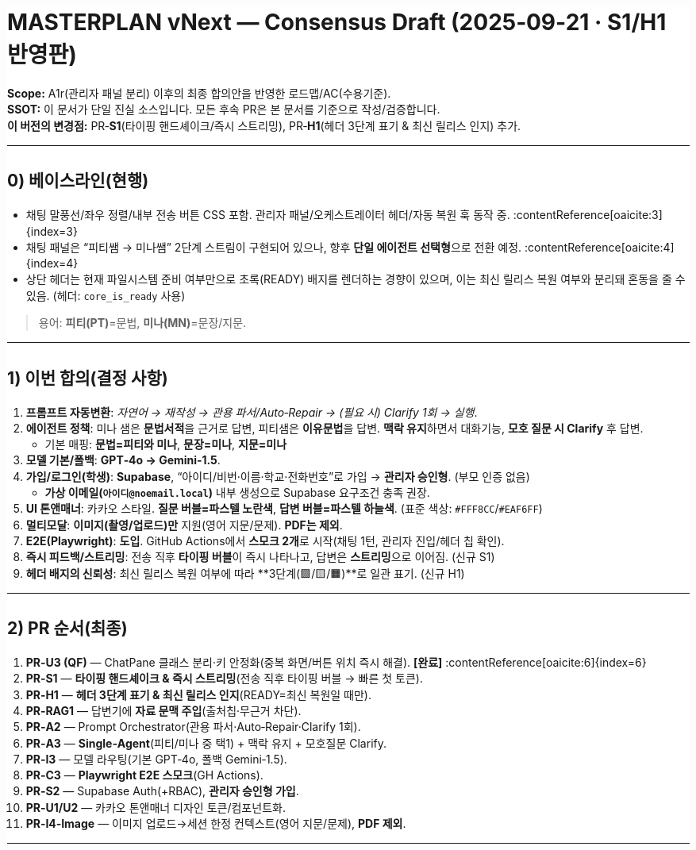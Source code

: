 # MASTERPLAN vNext — **Consensus Draft** (2025‑09‑21 · S1/H1 반영판)
**Scope:** A1r(관리자 패널 분리) 이후의 최종 합의안을 반영한 로드맵/AC(수용기준).  
**SSOT:** 이 문서가 단일 진실 소스입니다. 모든 후속 PR은 본 문서를 기준으로 작성/검증합니다.  
**이 버전의 변경점:** PR‑**S1**(타이핑 핸드셰이크/즉시 스트리밍), PR‑**H1**(헤더 3단계 표기 & 최신 릴리스 인지) 추가.

---

## 0) 베이스라인(현행)
- 채팅 말풍선/좌우 정렬/내부 전송 버튼 CSS 포함. 관리자 패널/오케스트레이터 헤더/자동 복원 훅 동작 중. :contentReference[oaicite:3]{index=3}
- 채팅 패널은 “피티쌤 → 미나쌤” 2단계 스트림이 구현되어 있으나, 향후 **단일 에이전트 선택형**으로 전환 예정. :contentReference[oaicite:4]{index=4}
- 상단 헤더는 현재 파일시스템 준비 여부만으로 초록(READY) 배지를 렌더하는 경향이 있으며, 이는 최신 릴리스 복원 여부와 분리돼 혼동을 줄 수 있음. (헤더: `core_is_ready` 사용) 

> 용어: **피티(PT)**=문법, **미나(MN)**=문장/지문.

---

## 1) 이번 합의(결정 사항)
1) **프롬프트 자동변환**: _자연어 → 재작성 → 관용 파서/Auto‑Repair → (필요 시) Clarify 1회 → 실행_.
2) **에이전트 정책**: 미나 샘은 **문법서적**을 근거로 답변, 피티샘은 **이유문법**을 답변. **맥락 유지**하면서 대화기능, **모호 질문 시 Clarify** 후 답변.  
   - 기본 매핑: **문법=피티와 미나**, **문장=미나**, **지문=미나**
3) **모델 기본/폴백**: **GPT‑4o → Gemini‑1.5**.
4) **가입/로그인(학생)**: **Supabase**, “아이디/비번·이름·학교·전화번호”로 가입 → **관리자 승인형**. (부모 인증 없음)  
   - **가상 이메일(`아이디@noemail.local`)** 내부 생성으로 Supabase 요구조건 충족 권장.
5) **UI 톤앤매너**: 카카오 스타일. **질문 버블=파스텔 노란색**, **답변 버블=파스텔 하늘색**. (표준 색상: `#FFF8CC`/`#EAF6FF`)
6) **멀티모달**: **이미지(촬영/업로드)만** 지원(영어 지문/문제). **PDF는 제외**.
7) **E2E(Playwright)**: **도입**. GitHub Actions에서 **스모크 2개**로 시작(채팅 1턴, 관리자 진입/헤더 칩 확인).
8) **즉시 피드백/스트리밍**: 전송 직후 **타이핑 버블**이 즉시 나타나고, 답변은 **스트리밍**으로 이어짐. (신규 S1)
9) **헤더 배지의 신뢰성**: 최신 릴리스 복원 여부에 따라 **3단계(🟩/🟨/🟧)**로 일관 표기. (신규 H1)

---

## 2) PR 순서(최종)
1. **PR‑U3 (QF)** — ChatPane 클래스 분리·키 안정화(중복 화면/버튼 위치 즉시 해결). **[완료]** :contentReference[oaicite:6]{index=6}  
2. **PR‑S1** — **타이핑 핸드셰이크 & 즉시 스트리밍**(전송 직후 타이핑 버블 → 빠른 첫 토큰).  
3. **PR‑H1** — **헤더 3단계 표기 & 최신 릴리스 인지**(READY=최신 복원일 때만).  
4. **PR‑RAG1** — 답변기에 **자료 문맥 주입**(출처칩·무근거 차단).  
5. **PR‑A2** — Prompt Orchestrator(관용 파서·Auto‑Repair·Clarify 1회).  
6. **PR‑A3** — **Single‑Agent**(피티/미나 중 택1) + 맥락 유지 + 모호질문 Clarify.  
7. **PR‑I3** — 모델 라우팅(기본 GPT‑4o, 폴백 Gemini‑1.5).  
8. **PR‑C3** — **Playwright E2E 스모크**(GH Actions).  
9. **PR‑S2** — Supabase Auth(+RBAC), **관리자 승인형 가입**.  
10. **PR‑U1/U2** — 카카오 톤앤매너 디자인 토큰/컴포넌트화.  
11. **PR‑I4‑Image** — 이미지 업로드→세션 한정 컨텍스트(영어 지문/문제), **PDF 제외**.

---